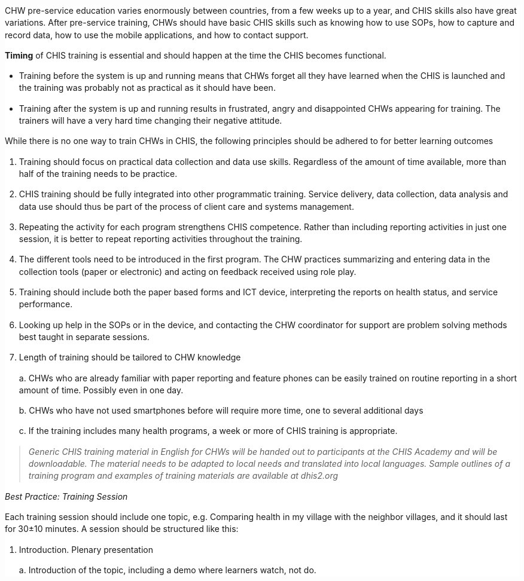 CHW pre-service education varies enormously between countries, from a few weeks up to a year, and CHIS skills also have great variations. After pre-service training, CHWs should have basic CHIS skills such as knowing how to use SOPs, how to capture and record data, how to use the mobile applications, and how to contact support.

**Timing** of CHIS training is essential and should happen at the time the CHIS becomes functional.

-   Training before the system is up and running means that CHWs forget all they have learned when the CHIS is launched and the training was probably not as practical as it should have been.

-   Training after the system is up and running results in frustrated, angry and disappointed CHWs appearing for training. The trainers will have a very hard time changing their negative attitude.

While there is no one way to train CHWs in CHIS, the following principles should be adhered to for better learning outcomes

1.  Training should focus on practical data collection and data use skills. Regardless of the amount of time available, more than half of the training needs to be practice.

2.  CHIS training should be fully integrated into other programmatic training. Service delivery, data collection, data analysis and data use should thus be part of the process of client care and systems management.

3.  Repeating the activity for each program strengthens CHIS competence. Rather than including reporting activities in just one session, it is better to repeat reporting activities throughout the training.

4.  The different tools need to be introduced in the first program. The CHW practices summarizing and entering data in the collection tools (paper or electronic) and acting on feedback received using role play.

5.  Training should include both the paper based forms and ICT device, interpreting the reports on health status, and service performance.

6.  Looking up help in the SOPs or in the device, and contacting the CHW coordinator for support are problem solving methods best taught in separate sessions.

7.  Length of training should be tailored to CHW knowledge

    a.  CHWs who are already familiar with paper reporting and feature phones can be easily trained on routine reporting in a short amount of time. Possibly even in one day.

    b.  CHWs who have not used smartphones before will require more time, one to several additional days

    c.  If the training includes many health programs, a week or more of CHIS training is appropriate.

> *Generic CHIS training material in English for CHWs will be handed out to participants at the CHIS Academy and will be downloadable. The material needs to be adapted to local needs and translated into local languages. Sample outlines of a training program and examples of training materials are available at dhis2.org*

*Best Practice: Training Session*

Each training session should include one topic, e.g. Comparing health in my village with the neighbor villages, and it should last for 30±10 minutes. A session should be structured like this:

1.  Introduction. Plenary presentation

    a.  Introduction of the topic, including a demo where learners watch, not do.
